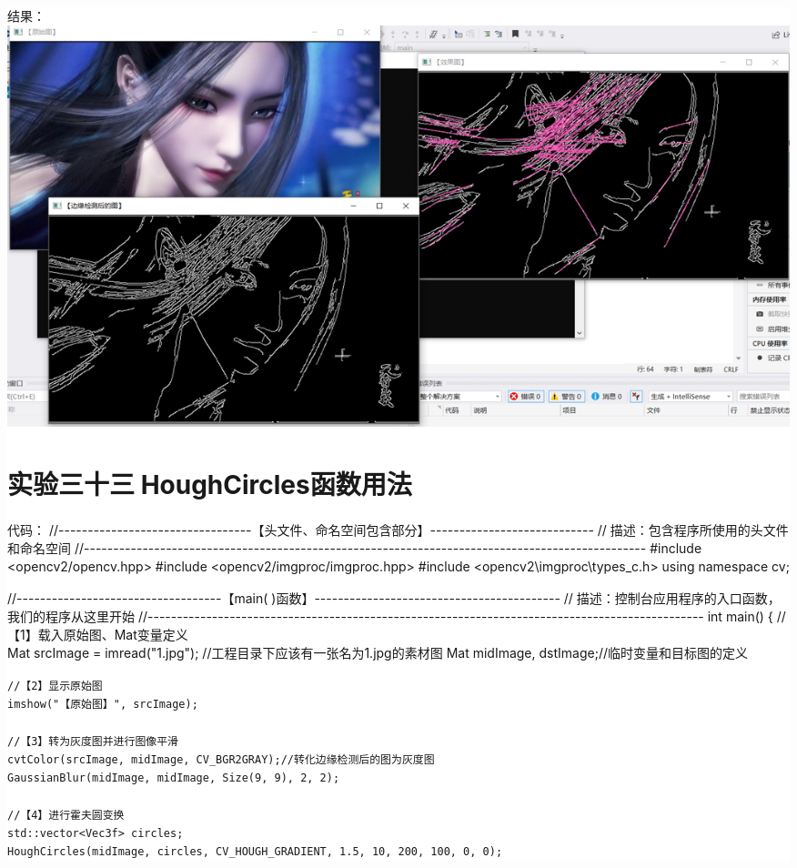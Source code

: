 结果：![](./picture/32.PNG)

# 实验三十三 HoughCircles函数用法
代码：
//---------------------------------【头文件、命名空间包含部分】----------------------------
//		描述：包含程序所使用的头文件和命名空间
//------------------------------------------------------------------------------------------------
#include <opencv2/opencv.hpp>
#include <opencv2/imgproc/imgproc.hpp>
#include <opencv2\imgproc\types_c.h>
using namespace cv;


//-----------------------------------【main( )函数】------------------------------------------
//		描述：控制台应用程序的入口函数，我们的程序从这里开始
//-----------------------------------------------------------------------------------------------
int main()
{
	//【1】载入原始图、Mat变量定义   
	Mat srcImage = imread("1.jpg");  //工程目录下应该有一张名为1.jpg的素材图
	Mat midImage, dstImage;//临时变量和目标图的定义

	//【2】显示原始图
	imshow("【原始图】", srcImage);

	//【3】转为灰度图并进行图像平滑
	cvtColor(srcImage, midImage, CV_BGR2GRAY);//转化边缘检测后的图为灰度图
	GaussianBlur(midImage, midImage, Size(9, 9), 2, 2);

	//【4】进行霍夫圆变换
	std::vector<Vec3f> circles;
	HoughCircles(midImage, circles, CV_HOUGH_GRADIENT, 1.5, 10, 200, 100, 0, 0);
